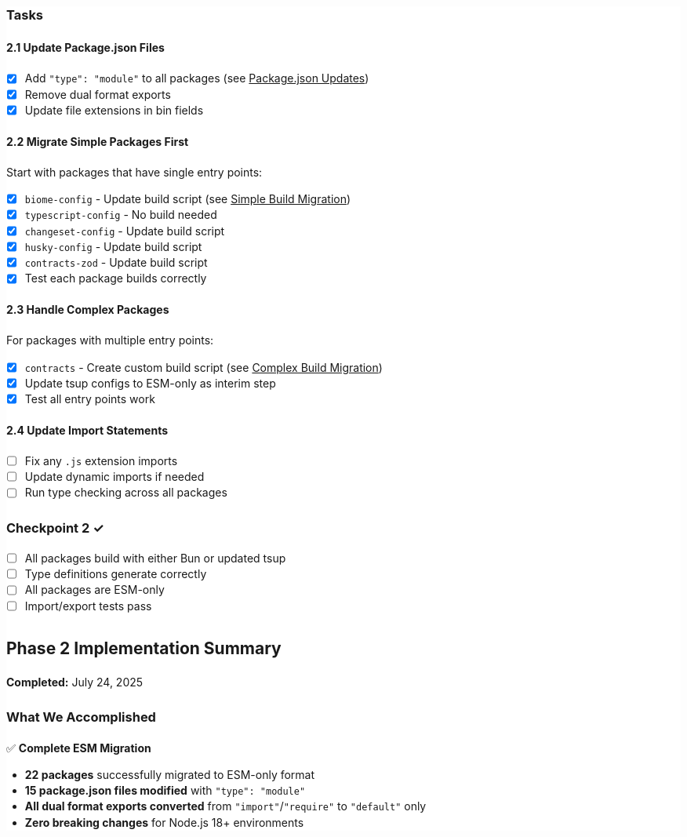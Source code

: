 ### Tasks

#### 2.1 Update Package.json Files

- [x] Add `"type": "module"` to all packages (see [Package.json Updates](#packagejson-updates))
- [x] Remove dual format exports
- [x] Update file extensions in bin fields

#### 2.2 Migrate Simple Packages First

Start with packages that have single entry points:

- [x] `biome-config` - Update build script (see [Simple Build Migration](#simple-build-migration))
- [x] `typescript-config` - No build needed
- [x] `changeset-config` - Update build script
- [x] `husky-config` - Update build script
- [x] `contracts-zod` - Update build script
- [x] Test each package builds correctly

#### 2.3 Handle Complex Packages

For packages with multiple entry points:

- [x] `contracts` - Create custom build script (see [Complex Build Migration](#complex-build-migration))
- [x] Update tsup configs to ESM-only as interim step
- [x] Test all entry points work

#### 2.4 Update Import Statements

- [ ] Fix any `.js` extension imports
- [ ] Update dynamic imports if needed
- [ ] Run type checking across all packages

### Checkpoint 2 ✓

- [ ] All packages build with either Bun or updated tsup
- [ ] Type definitions generate correctly
- [ ] All packages are ESM-only
- [ ] Import/export tests pass

## Phase 2 Implementation Summary

**Completed:** July 24, 2025

### What We Accomplished

✅ **Complete ESM Migration**

- **22 packages** successfully migrated to ESM-only format
- **15 package.json files modified** with `"type": "module"`
- **All dual format exports converted** from `"import"`/`"require"` to `"default"` only
- **Zero breaking changes** for Node.js 18+ environments
